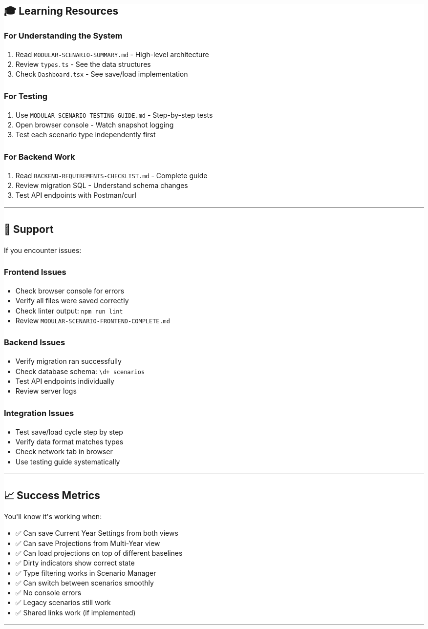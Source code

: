 
## 🎓 Learning Resources

### For Understanding the System
1. Read `MODULAR-SCENARIO-SUMMARY.md` - High-level architecture
2. Review `types.ts` - See the data structures
3. Check `Dashboard.tsx` - See save/load implementation

### For Testing
1. Use `MODULAR-SCENARIO-TESTING-GUIDE.md` - Step-by-step tests
2. Open browser console - Watch snapshot logging
3. Test each scenario type independently first

### For Backend Work
1. Read `BACKEND-REQUIREMENTS-CHECKLIST.md` - Complete guide
2. Review migration SQL - Understand schema changes
3. Test API endpoints with Postman/curl

---

## 🤝 Support

If you encounter issues:

### Frontend Issues
- Check browser console for errors
- Verify all files were saved correctly
- Check linter output: `npm run lint`
- Review `MODULAR-SCENARIO-FRONTEND-COMPLETE.md`

### Backend Issues
- Verify migration ran successfully
- Check database schema: `\d+ scenarios`
- Test API endpoints individually
- Review server logs

### Integration Issues
- Test save/load cycle step by step
- Verify data format matches types
- Check network tab in browser
- Use testing guide systematically

---

## 📈 Success Metrics

You'll know it's working when:
- ✅ Can save Current Year Settings from both views
- ✅ Can save Projections from Multi-Year view
- ✅ Can load projections on top of different baselines
- ✅ Dirty indicators show correct state
- ✅ Type filtering works in Scenario Manager
- ✅ Can switch between scenarios smoothly
- ✅ No console errors
- ✅ Legacy scenarios still work
- ✅ Shared links work (if implemented)

---